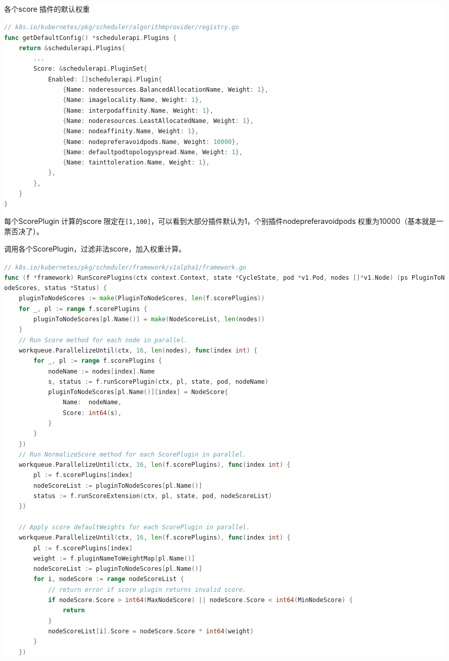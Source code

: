 各个score 插件的默认权重

```go
// k8s.io/kubernetes/pkg/scheduler/algorithmprovider/registry.go
func getDefaultConfig() *schedulerapi.Plugins {
	return &schedulerapi.Plugins{
	    ...
		Score: &schedulerapi.PluginSet{
			Enabled: []schedulerapi.Plugin{
				{Name: noderesources.BalancedAllocationName, Weight: 1},
				{Name: imagelocality.Name, Weight: 1},
				{Name: interpodaffinity.Name, Weight: 1},
				{Name: noderesources.LeastAllocatedName, Weight: 1},
				{Name: nodeaffinity.Name, Weight: 1},
				{Name: nodepreferavoidpods.Name, Weight: 10000},
				{Name: defaultpodtopologyspread.Name, Weight: 1},
				{Name: tainttoleration.Name, Weight: 1},
			},
		},
	}
}
```

每个ScorePlugin 计算的score 限定在`[1,100]`，可以看到大部分插件默认为1，个别插件nodepreferavoidpods 权重为10000（基本就是一票否决了）。

调用各个ScorePlugin，过滤非法score，加入权重计算。

```go
// k8s.io/kubernetes/pkg/scheduler/framework/v1alpha1/framework.go
func (f *framework) RunScorePlugins(ctx context.Context, state *CycleState, pod *v1.Pod, nodes []*v1.Node) (ps PluginToNodeScores, status *Status) {
	pluginToNodeScores := make(PluginToNodeScores, len(f.scorePlugins))
	for _, pl := range f.scorePlugins {
		pluginToNodeScores[pl.Name()] = make(NodeScoreList, len(nodes))
	}
	// Run Score method for each node in parallel.
	workqueue.ParallelizeUntil(ctx, 16, len(nodes), func(index int) {
		for _, pl := range f.scorePlugins {
			nodeName := nodes[index].Name
			s, status := f.runScorePlugin(ctx, pl, state, pod, nodeName)
			pluginToNodeScores[pl.Name()][index] = NodeScore{
				Name:  nodeName,
				Score: int64(s),
			}
		}
	})
	// Run NormalizeScore method for each ScorePlugin in parallel.
	workqueue.ParallelizeUntil(ctx, 16, len(f.scorePlugins), func(index int) {
		pl := f.scorePlugins[index]
		nodeScoreList := pluginToNodeScores[pl.Name()]
		status := f.runScoreExtension(ctx, pl, state, pod, nodeScoreList)
	})

	// Apply score defaultWeights for each ScorePlugin in parallel.
	workqueue.ParallelizeUntil(ctx, 16, len(f.scorePlugins), func(index int) {
		pl := f.scorePlugins[index]
		weight := f.pluginNameToWeightMap[pl.Name()]
		nodeScoreList := pluginToNodeScores[pl.Name()]
		for i, nodeScore := range nodeScoreList {
			// return error if score plugin returns invalid score.
			if nodeScore.Score > int64(MaxNodeScore) || nodeScore.Score < int64(MinNodeScore) {
				return
			}
			nodeScoreList[i].Score = nodeScore.Score * int64(weight)
		}
	})
```